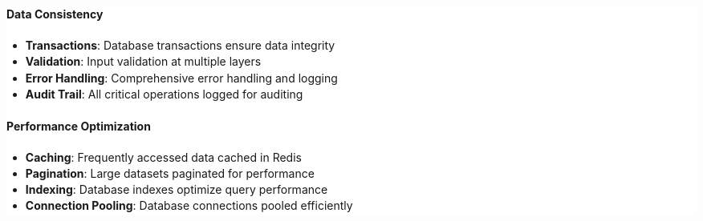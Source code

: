 #### Data Consistency
- **Transactions**: Database transactions ensure data integrity
- **Validation**: Input validation at multiple layers
- **Error Handling**: Comprehensive error handling and logging
- **Audit Trail**: All critical operations logged for auditing

#### Performance Optimization
- **Caching**: Frequently accessed data cached in Redis
- **Pagination**: Large datasets paginated for performance
- **Indexing**: Database indexes optimize query performance
- **Connection Pooling**: Database connections pooled efficiently 